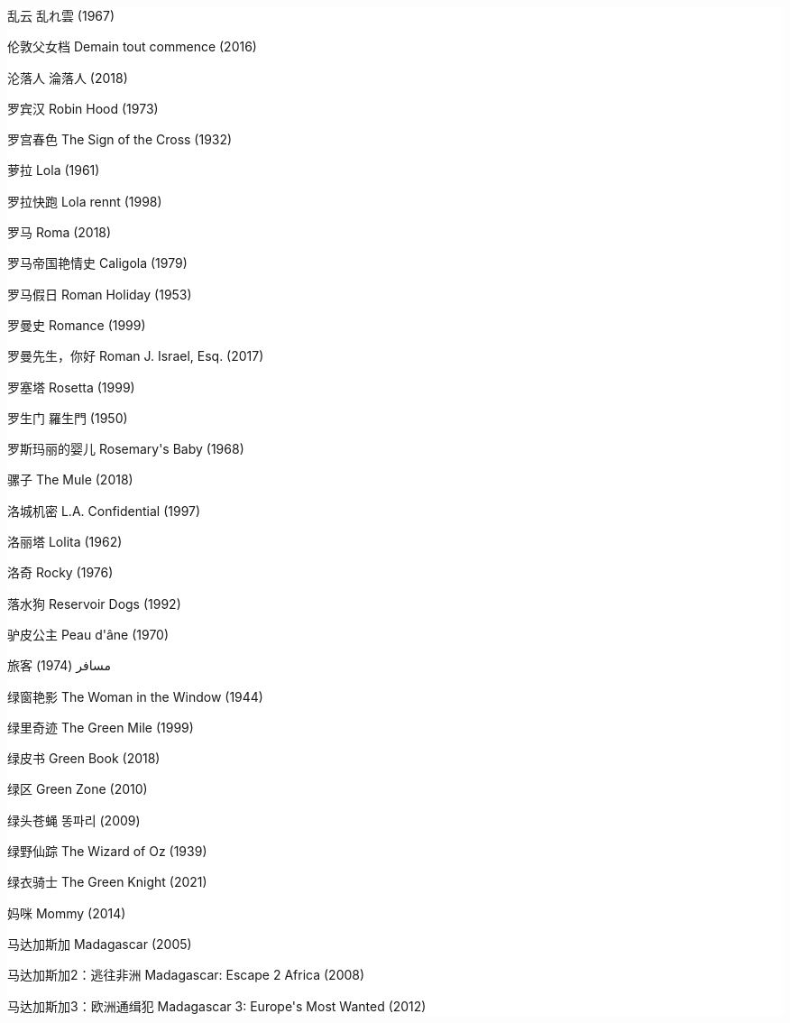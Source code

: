 乱云 乱れ雲 (1967)

伦敦父女档 Demain tout commence (2016)

沦落人 淪落人 (2018)

罗宾汉 Robin Hood (1973)

罗宫春色 The Sign of the Cross (1932)

萝拉 Lola (1961)

罗拉快跑 Lola rennt (1998)

罗马 Roma (2018)

罗马帝国艳情史 Caligola (1979)

罗马假日 Roman Holiday (1953)

罗曼史 Romance (1999)

罗曼先生，你好 Roman J. Israel, Esq. (2017)

罗塞塔 Rosetta (1999)

罗生门 羅生門 (1950)

罗斯玛丽的婴儿 Rosemary's Baby (1968)

骡子 The Mule (2018)

洛城机密 L.A. Confidential (1997)

洛丽塔 Lolita (1962)

洛奇 Rocky (1976)

落水狗 Reservoir Dogs (1992)

驴皮公主 Peau d'âne (1970)

旅客 مسافر (1974)

绿窗艳影 The Woman in the Window (1944)

绿里奇迹 The Green Mile (1999)

绿皮书 Green Book (2018)

绿区 Green Zone (2010)

绿头苍蝇 똥파리 (2009)

绿野仙踪 The Wizard of Oz (1939)

绿衣骑士 The Green Knight (2021)

妈咪 Mommy (2014)

马达加斯加 Madagascar (2005)

马达加斯加2：逃往非洲 Madagascar: Escape 2 Africa (2008)

马达加斯加3：欧洲通缉犯 Madagascar 3: Europe's Most Wanted (2012)
